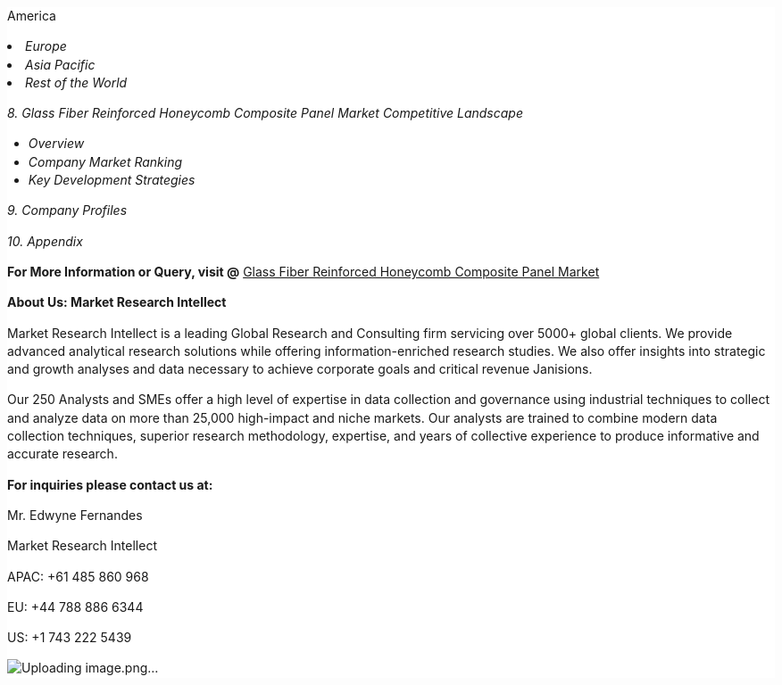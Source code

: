 America</span></em></li><li><em><span class="">Europe</span></em></li><li><em><span class="">Asia Pacific</span></em></li><li><em><span class="">Rest of the World</span></em></li></ul><p><em><span class="font-[700]">8. Glass Fiber Reinforced Honeycomb Composite Panel Market Competitive Landscape</span></em></p><ul><li><em><span class="">Overview</span></em></li><li><em><span class="">Company Market Ranking</span></em></li><li><em><span class="">Key Development Strategies</span></em></li></ul><p><em><span class="font-[700]">9. Company Profiles</span></em></p><p><em><span class="font-[700]">10. Appendix</span></em></p><p><span class="font-[700]"><strong>For More Information or Query, visit&nbsp;@</strong>&nbsp;</span><span class="font-[700]"><a href="https://www.marketresearchintellect.com/product/global-glass-fiber-reinforced-honeycomb-composite-panel-market/?utm_source=Linkedin&utm_medium=858" target="_blank" data-tracking-control-name="article-ssr-frontend-pulse_little-text-block" data-tracking-will-navigate="" data-test-link="">Glass Fiber Reinforced Honeycomb Composite Panel Market</a></span></p><p><strong><span class="font-[700]">About Us: Market Research Intellect</span></strong></p><p><span class="">Market Research Intellect is a leading Global Research and Consulting firm servicing over 5000+ global clients. We provide advanced analytical research solutions while offering information-enriched research studies.&nbsp;</span>We also offer insights into strategic and growth analyses and data necessary to achieve corporate goals and critical revenue Janisions.</p><p><span class="">Our 250 Analysts and SMEs offer a high level of expertise in data collection and governance using industrial techniques to collect and analyze data on more than 25,000 high-impact and niche markets. Our analysts are trained to combine modern data collection techniques, superior research methodology, expertise, and years of collective experience to produce informative and accurate research.</span></p><p><strong>For inquiries please contact us at:</strong></p><p>Mr. Edwyne Fernandes</p><p>Market Research Intellect</p><p>APAC: +61 485 860 968</p><p>EU: +44 788 886 6344</p><p>US: +1 743 222 5439</p>
![Uploading image.png…]()
